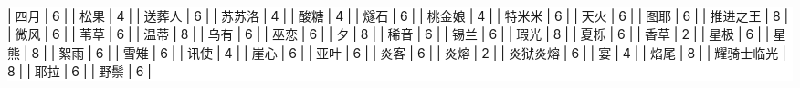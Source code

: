 | 四月  |   6  |
| 松果  |   4  |
| 送葬人  |   6  |
| 苏苏洛  |   4  |
| 酸糖  |   4  |
| 燧石  |   6  |
| 桃金娘  |   4  |
| 特米米  |   6  |
| 天火  |   6  |
| 图耶  |   6  |
| 推进之王  |   8  |
| 微风  |   6  |
| 苇草  |   6  |
| 温蒂  |   8  |
| 乌有  |   6  |
| 巫恋  |   6  |
| 夕  |   8  |
| 稀音  |   6  |
| 锡兰  |   6  |
| 瑕光  |   8  |
| 夏栎  |   6  |
| 香草  |   2  |
| 星极  |   6  |
| 星熊  |   8  |
| 絮雨  |   6  |
| 雪雉  |   6  |
| 讯使  |   4  |
| 崖心  |   6  |
| 亚叶  |   6  |
| 炎客  |   6  |
| 炎熔  |   2  |
| 炎狱炎熔  |   6  |
| 宴  |   4  |
| 焰尾  |   8  |
| 耀骑士临光  |   8  |
| 耶拉  |   6  |
| 野鬃  |   6  |